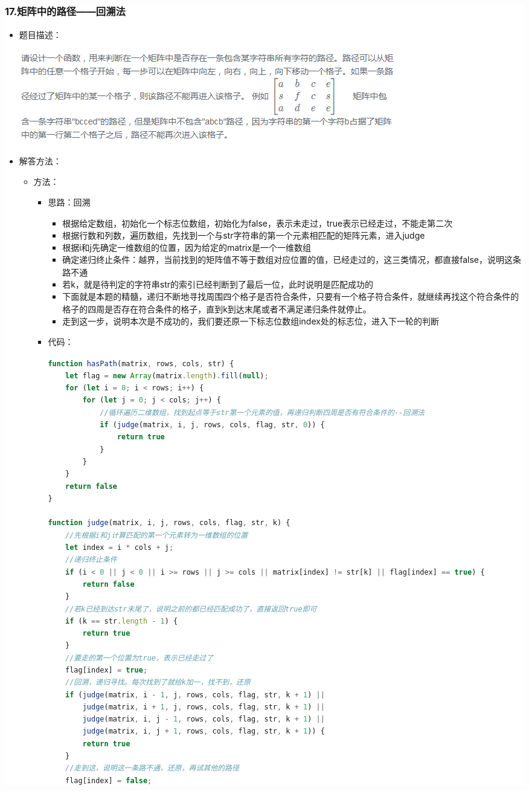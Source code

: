 
### 17.矩阵中的路径——回溯法

- 题目描述：

  ![1588065457937](https://github.com/HuerFu/FrontInterviewRecord/blob/master/img/1588065457937.png?raw=true)

- 解答方法：

  - 方法：
    
    - 思路：回溯
    
      - 根据给定数组，初始化一个标志位数组，初始化为false，表示未走过，true表示已经走过，不能走第二次
      - 根据行数和列数，遍历数组，先找到一个与str字符串的第一个元素相匹配的矩阵元素，进入judge
      - 根据i和j先确定一维数组的位置，因为给定的matrix是一个一维数组
      - 确定递归终止条件：越界，当前找到的矩阵值不等于数组对应位置的值，已经走过的，这三类情况，都直接false，说明这条路不通
      - 若k，就是待判定的字符串str的索引已经判断到了最后一位，此时说明是匹配成功的
      - 下面就是本题的精髓，递归不断地寻找周围四个格子是否符合条件，只要有一个格子符合条件，就继续再找这个符合条件的格子的四周是否存在符合条件的格子，直到k到达末尾或者不满足递归条件就停止。
      - 走到这一步，说明本次是不成功的，我们要还原一下标志位数组index处的标志位，进入下一轮的判断
    
    - 代码：
    
      ```javascript
      function hasPath(matrix, rows, cols, str) {
          let flag = new Array(matrix.length).fill(null);
          for (let i = 0; i < rows; i++) {
              for (let j = 0; j < cols; j++) {
                  //循环遍历二维数组，找到起点等于str第一个元素的值，再递归判断四周是否有符合条件的--回溯法
                  if (judge(matrix, i, j, rows, cols, flag, str, 0)) {
                      return true
                  }
              }
          }
          return false
      }
      
      function judge(matrix, i, j, rows, cols, flag, str, k) {
          //先根据i和j计算匹配的第一个元素转为一维数组的位置
          let index = i * cols + j;
          //递归终止条件
          if (i < 0 || j < 0 || i >= rows || j >= cols || matrix[index] != str[k] || flag[index] == true) {
              return false
          }
          //若k已经到达str末尾了，说明之前的都已经匹配成功了，直接返回true即可
          if (k == str.length - 1) {
              return true
          }
          //要走的第一个位置为true，表示已经走过了
          flag[index] = true;
          //回溯，递归寻找。每次找到了就给k加一，找不到，还原
          if (judge(matrix, i - 1, j, rows, cols, flag, str, k + 1) ||
              judge(matrix, i + 1, j, rows, cols, flag, str, k + 1) ||
              judge(matrix, i, j - 1, rows, cols, flag, str, k + 1) ||
              judge(matrix, i, j + 1, rows, cols, flag, str, k + 1)) {
              return true
          }
          //走到这，说明这一条路不通，还原，再试其他的路径
          flag[index] = false;